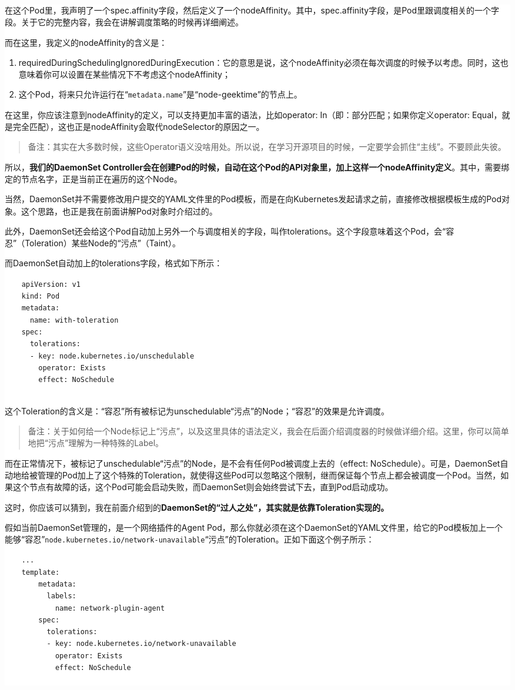 在这个Pod里，我声明了一个spec.affinity字段，然后定义了一个nodeAffinity。其中，spec.affinity字段，是Pod里跟调度相关的一个字段。关于它的完整内容，我会在讲解调度策略的时候再详细阐述。

而在这里，我定义的nodeAffinity的含义是：

1.  requiredDuringSchedulingIgnoredDuringExecution：它的意思是说，这个nodeAffinity必须在每次调度的时候予以考虑。同时，这也意味着你可以设置在某些情况下不考虑这个nodeAffinity；

2.  这个Pod，将来只允许运行在“`metadata.name`”是“node-geektime”的节点上。

在这里，你应该注意到nodeAffinity的定义，可以支持更加丰富的语法，比如operator: In（即：部分匹配；如果你定义operator: Equal，就是完全匹配），这也正是nodeAffinity会取代nodeSelector的原因之一。

> 备注：其实在大多数时候，这些Operator语义没啥用处。所以说，在学习开源项目的时候，一定要学会抓住“主线”。不要顾此失彼。

所以，**我们的DaemonSet Controller会在创建Pod的时候，自动在这个Pod的API对象里，加上这样一个nodeAffinity定义**。其中，需要绑定的节点名字，正是当前正在遍历的这个Node。

当然，DaemonSet并不需要修改用户提交的YAML文件里的Pod模板，而是在向Kubernetes发起请求之前，直接修改根据模板生成的Pod对象。这个思路，也正是我在前面讲解Pod对象时介绍过的。

此外，DaemonSet还会给这个Pod自动加上另外一个与调度相关的字段，叫作tolerations。这个字段意味着这个Pod，会“容忍”（Toleration）某些Node的“污点”（Taint）。

而DaemonSet自动加上的tolerations字段，格式如下所示：

```
    apiVersion: v1
    kind: Pod
    metadata:
      name: with-toleration
    spec:
      tolerations:
      - key: node.kubernetes.io/unschedulable
        operator: Exists
        effect: NoSchedule
    

```

这个Toleration的含义是：“容忍”所有被标记为unschedulable“污点”的Node；“容忍”的效果是允许调度。

> 备注：关于如何给一个Node标记上“污点”，以及这里具体的语法定义，我会在后面介绍调度器的时候做详细介绍。这里，你可以简单地把“污点”理解为一种特殊的Label。

而在正常情况下，被标记了unschedulable“污点”的Node，是不会有任何Pod被调度上去的（effect: NoSchedule）。可是，DaemonSet自动地给被管理的Pod加上了这个特殊的Toleration，就使得这些Pod可以忽略这个限制，继而保证每个节点上都会被调度一个Pod。当然，如果这个节点有故障的话，这个Pod可能会启动失败，而DaemonSet则会始终尝试下去，直到Pod启动成功。

这时，你应该可以猜到，我在前面介绍到的**DaemonSet的“过人之处”，其实就是依靠Toleration实现的。**

假如当前DaemonSet管理的，是一个网络插件的Agent Pod，那么你就必须在这个DaemonSet的YAML文件里，给它的Pod模板加上一个能够“容忍”`node.kubernetes.io/network-unavailable`“污点”的Toleration。正如下面这个例子所示：

```
    ...
    template:
        metadata:
          labels:
            name: network-plugin-agent
        spec:
          tolerations:
          - key: node.kubernetes.io/network-unavailable
            operator: Exists
            effect: NoSchedule
    

```
